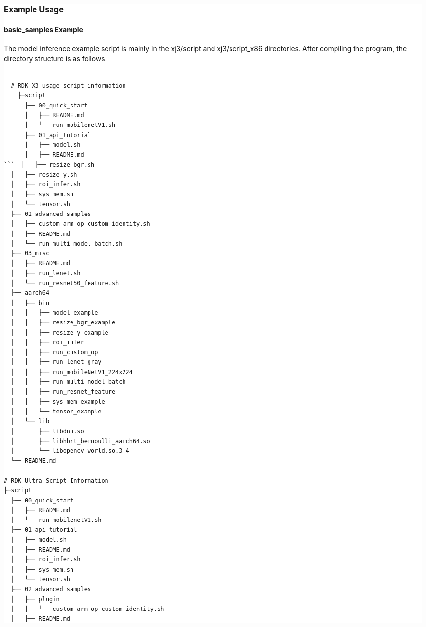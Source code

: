 ### Example Usage

#### basic_samples Example

The model inference​ example script is mainly in the xj3/script and xj3/script_x86 directories. After compiling the program, the directory structure is as follows:

```shell

  # RDK X3 usage script information
    ├─script
      ├── 00_quick_start
      │   ├── README.md
      │   └── run_mobilenetV1.sh
      ├── 01_api_tutorial
      │   ├── model.sh
      │   ├── README.md
```  │   ├── resize_bgr.sh
  │   ├── resize_y.sh
  │   ├── roi_infer.sh
  │   ├── sys_mem.sh
  │   └── tensor.sh
  ├── 02_advanced_samples
  │   ├── custom_arm_op_custom_identity.sh
  │   ├── README.md
  │   └── run_multi_model_batch.sh
  ├── 03_misc
  │   ├── README.md
  │   ├── run_lenet.sh
  │   └── run_resnet50_feature.sh
  ├── aarch64
  │   ├── bin
  │   │   ├── model_example
  │   │   ├── resize_bgr_example
  │   │   ├── resize_y_example
  │   │   ├── roi_infer
  │   │   ├── run_custom_op
  │   │   ├── run_lenet_gray
  │   │   ├── run_mobileNetV1_224x224
  │   │   ├── run_multi_model_batch
  │   │   ├── run_resnet_feature
  │   │   ├── sys_mem_example
  │   │   └── tensor_example
  │   └── lib
  │       ├── libdnn.so
  │       ├── libhbrt_bernoulli_aarch64.so
  │       └── libopencv_world.so.3.4
  └── README.md

# RDK Ultra Script Information
├─script
  ├── 00_quick_start
  │   ├── README.md
  │   └── run_mobilenetV1.sh
  ├── 01_api_tutorial
  │   ├── model.sh
  │   ├── README.md
  │   ├── roi_infer.sh
  │   ├── sys_mem.sh
  │   └── tensor.sh
  ├── 02_advanced_samples
  │   ├── plugin
  │   │   └── custom_arm_op_custom_identity.sh
  │   ├── README.md
```
